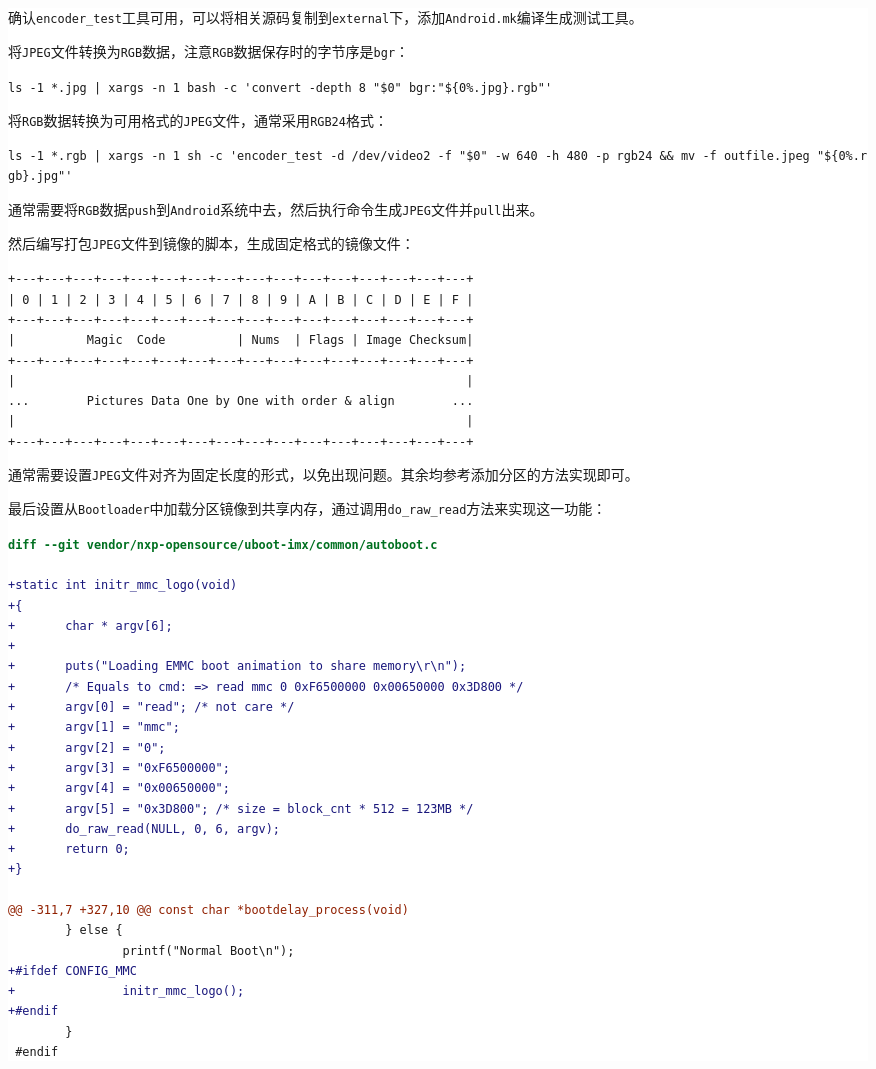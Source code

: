 确认`encoder_test`工具可用，可以将相关源码复制到`external`下，添加`Android.mk`编译生成测试工具。

将`JPEG`文件转换为`RGB`数据，注意`RGB`数据保存时的字节序是`bgr`：

```shell
ls -1 *.jpg | xargs -n 1 bash -c 'convert -depth 8 "$0" bgr:"${0%.jpg}.rgb"'
```

将`RGB`数据转换为可用格式的`JPEG`文件，通常采用`RGB24`格式：

```shell
ls -1 *.rgb | xargs -n 1 sh -c 'encoder_test -d /dev/video2 -f "$0" -w 640 -h 480 -p rgb24 && mv -f outfile.jpeg "${0%.rgb}.jpg"'
```

通常需要将`RGB`数据`push`到`Android`系统中去，然后执行命令生成`JPEG`文件并`pull`出来。

然后编写打包`JPEG`文件到镜像的脚本，生成固定格式的镜像文件：

```text
+---+---+---+---+---+---+---+---+---+---+---+---+---+---+---+---+
| 0 | 1 | 2 | 3 | 4 | 5 | 6 | 7 | 8 | 9 | A | B | C | D | E | F |
+---+---+---+---+---+---+---+---+---+---+---+---+---+---+---+---+
|          Magic  Code          | Nums  | Flags | Image Checksum|
+---+---+---+---+---+---+---+---+---+---+---+---+---+---+---+---+
|                                                               |
...        Pictures Data One by One with order & align        ...
|                                                               |
+---+---+---+---+---+---+---+---+---+---+---+---+---+---+---+---+
```

通常需要设置`JPEG`文件对齐为固定长度的形式，以免出现问题。其余均参考添加分区的方法实现即可。

最后设置从`Bootloader`中加载分区镜像到共享内存，通过调用`do_raw_read`方法来实现这一功能：

```diff
diff --git vendor/nxp-opensource/uboot-imx/common/autoboot.c

+static int initr_mmc_logo(void)
+{
+       char * argv[6];
+
+       puts("Loading EMMC boot animation to share memory\r\n");
+       /* Equals to cmd: => read mmc 0 0xF6500000 0x00650000 0x3D800 */
+       argv[0] = "read"; /* not care */
+       argv[1] = "mmc";
+       argv[2] = "0";
+       argv[3] = "0xF6500000";
+       argv[4] = "0x00650000";
+       argv[5] = "0x3D800"; /* size = block_cnt * 512 = 123MB */
+       do_raw_read(NULL, 0, 6, argv);
+       return 0;
+}

@@ -311,7 +327,10 @@ const char *bootdelay_process(void)
        } else {
                printf("Normal Boot\n");
+#ifdef CONFIG_MMC
+               initr_mmc_logo();
+#endif
        }
 #endif
```


[imx8_simplified_block_diagram]: /images/imx8_simplified_block_diagram.png
[imx8_high_Level_block_diagram]: /images/imx8_high_Level_block_diagram.png
[evs_sequence_chart_between_m4_a35]: /images/evs_sequence_chart.png